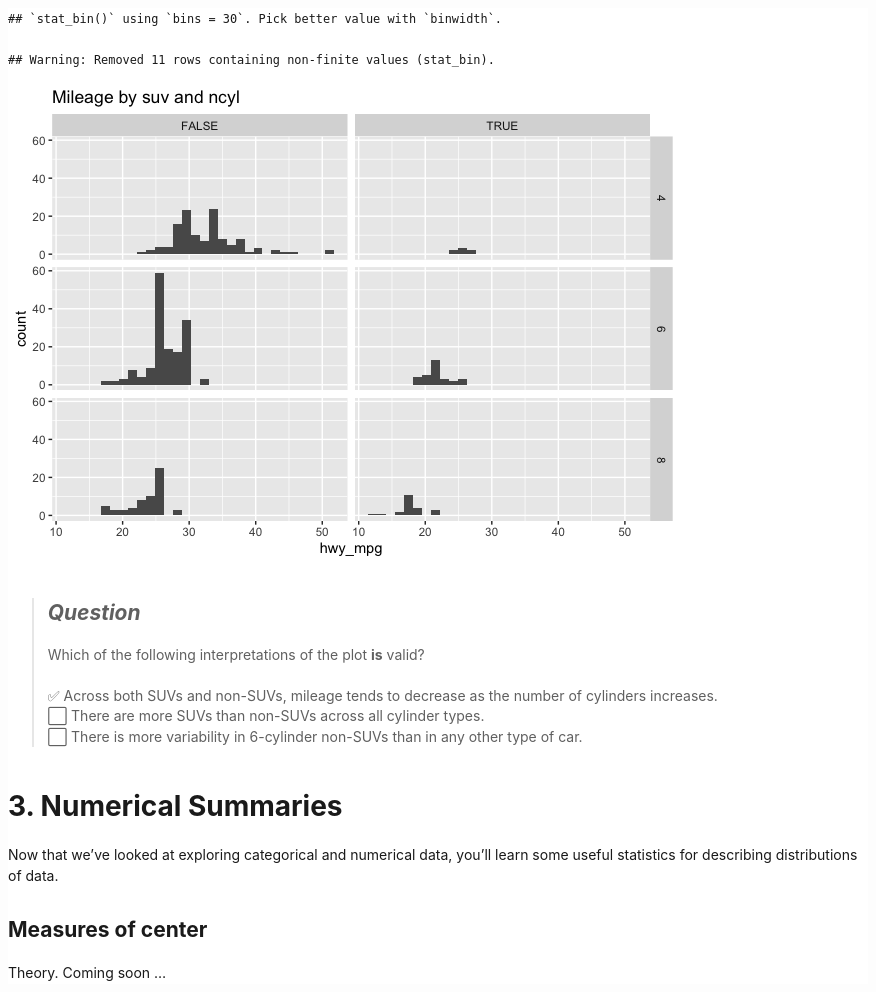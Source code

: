     ## `stat_bin()` using `bins = 30`. Pick better value with `binwidth`.

    ## Warning: Removed 11 rows containing non-finite values (stat_bin).

![](readme_files/figure-gfm/unnamed-chunk-33-1.png)

> ## *Question*
>
> Which of the following interpretations of the plot **is** valid?<br>
> <br> ✅ Across both SUVs and non-SUVs, mileage tends to decrease as
> the number of cylinders increases.<br> ⬜ There are more SUVs than
> non-SUVs across all cylinder types.<br> ⬜ There is more variability
> in 6-cylinder non-SUVs than in any other type of car.<br>

# 3. Numerical Summaries

Now that we’ve looked at exploring categorical and numerical data,
you’ll learn some useful statistics for describing distributions of
data.

## Measures of center

Theory. Coming soon …
